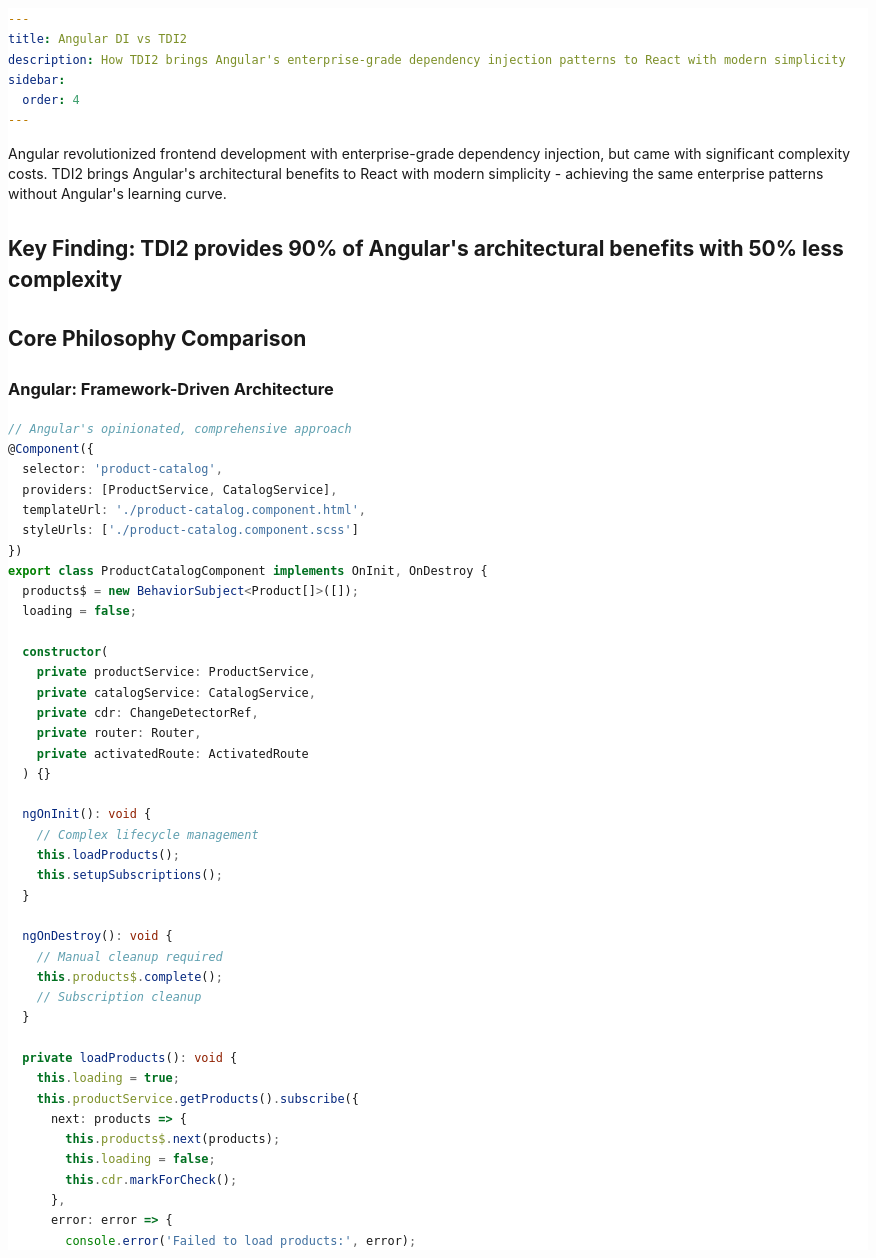 ```yaml
---
title: Angular DI vs TDI2
description: How TDI2 brings Angular's enterprise-grade dependency injection patterns to React with modern simplicity
sidebar:
  order: 4
---
```


Angular revolutionized frontend development with enterprise-grade dependency injection, but came with significant complexity costs. TDI2 brings Angular's architectural benefits to React with modern simplicity - achieving the same enterprise patterns without Angular's learning curve.

## Key Finding: TDI2 provides 90% of Angular's architectural benefits with 50% less complexity

## Core Philosophy Comparison

### Angular: Framework-Driven Architecture

```typescript
// Angular's opinionated, comprehensive approach
@Component({
  selector: 'product-catalog',
  providers: [ProductService, CatalogService],
  templateUrl: './product-catalog.component.html',
  styleUrls: ['./product-catalog.component.scss']
})
export class ProductCatalogComponent implements OnInit, OnDestroy {
  products$ = new BehaviorSubject<Product[]>([]);
  loading = false;
  
  constructor(
    private productService: ProductService,
    private catalogService: CatalogService,
    private cdr: ChangeDetectorRef,
    private router: Router,
    private activatedRoute: ActivatedRoute
  ) {}
  
  ngOnInit(): void {
    // Complex lifecycle management
    this.loadProducts();
    this.setupSubscriptions();
  }
  
  ngOnDestroy(): void {
    // Manual cleanup required
    this.products$.complete();
    // Subscription cleanup
  }
  
  private loadProducts(): void {
    this.loading = true;
    this.productService.getProducts().subscribe({
      next: products => {
        this.products$.next(products);
        this.loading = false;
        this.cdr.markForCheck();
      },
      error: error => {
        console.error('Failed to load products:', error);
```
